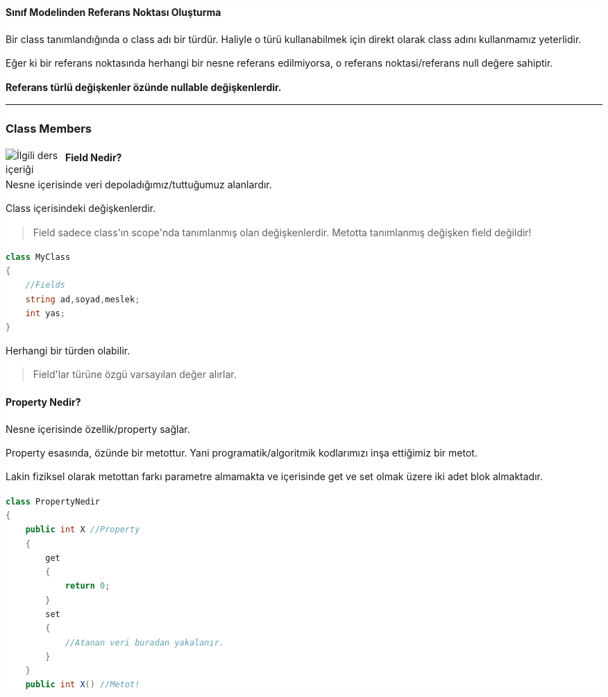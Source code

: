 ```csharp
```



#### Sınıf Modelinden Referans Noktası Oluşturma

Bir class tanımlandığında o class adı bir türdür. Haliyle o türü kullanabilmek için direkt olarak class adını kullanmamız yeterlidir.

Eğer ki bir referans noktasında herhangi bir nesne referans edilmiyorsa, o referans noktasi/referans null değere sahiptir.

**Referans türlü değişkenler özünde nullable değişkenlerdir.**



------



### Class Members

<img src= https://raw.githubusercontent.com/trukafatsum/CSharpNotlarim/main/OOP/%C4%B0lgili%20Ders%20QR/02-QR.png alt="İlgili ders içeriği" width=10% align=left />

#### Field Nedir?

Nesne içerisinde veri depoladığımız/tuttuğumuz alanlardır.

Class içerisindeki değişkenlerdir.

> Field sadece class'ın scope'nda tanımlanmış olan değişkenlerdir. Metotta tanımlanmış değişken field değildir!

```csharp
class MyClass
{
    //Fields
    string ad,soyad,meslek;
    int yas;
}
```

Herhangi bir türden olabilir.

> Field'lar türüne özgü varsayılan değer alırlar.



#### Property Nedir?

Nesne içerisinde özellik/property sağlar.

Property esasında, özünde bir metottur. Yani programatik/algoritmik kodlarımızı inşa ettiğimiz bir metot.

Lakin fiziksel olarak metottan farkı parametre almamakta ve içerisinde get ve set olmak üzere iki adet blok almaktadır.

```csharp
class PropertyNedir
{
    public int X //Property
    {
        get
        {
            return 0;
        }
        set
        {
            //Atanan veri buradan yakalanır.
        }
    }
    public int X() //Metot!
```